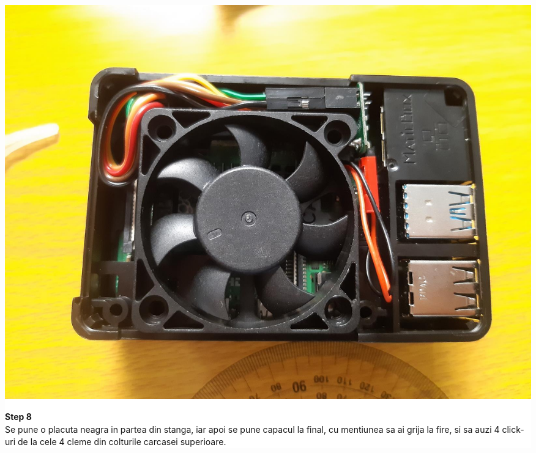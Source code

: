 <img src="_img/2/rpi_21.JPG" alt="rpi_21" />

**Step 8**<br>
Se pune o placuta neagra in partea din stanga, iar apoi se pune capacul la final, cu mentiunea sa ai grija la fire, si sa auzi 4 click-uri de la cele 4 cleme din colturile carcasei superioare.

